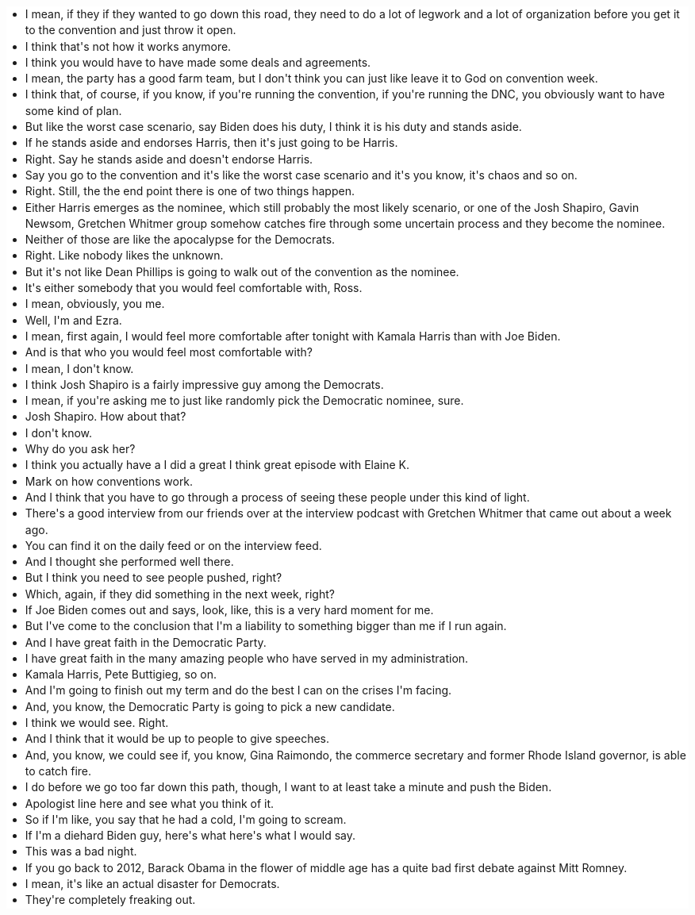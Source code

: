 *  I mean, if they if they wanted to go down this road, they need to do a lot of legwork and a lot of organization before you get it to the convention and just throw it open.
*  I think that's not how it works anymore.
*  I think you would have to have made some deals and agreements.
*  I mean, the party has a good farm team, but I don't think you can just like leave it to God on convention week.
*  I think that, of course, if you know, if you're running the convention, if you're running the DNC, you obviously want to have some kind of plan.
*  But like the worst case scenario, say Biden does his duty, I think it is his duty and stands aside.
*  If he stands aside and endorses Harris, then it's just going to be Harris.
*  Right. Say he stands aside and doesn't endorse Harris.
*  Say you go to the convention and it's like the worst case scenario and it's you know, it's chaos and so on.
*  Right. Still, the the end point there is one of two things happen.
*  Either Harris emerges as the nominee, which still probably the most likely scenario, or one of the Josh Shapiro, Gavin Newsom, Gretchen Whitmer group somehow catches fire through some uncertain process and they become the nominee.
*  Neither of those are like the apocalypse for the Democrats.
*  Right. Like nobody likes the unknown.
*  But it's not like Dean Phillips is going to walk out of the convention as the nominee.
*  It's either somebody that you would feel comfortable with, Ross.
*  I mean, obviously, you me.
*  Well, I'm and Ezra.
*  I mean, first again, I would feel more comfortable after tonight with Kamala Harris than with Joe Biden.
*  And is that who you would feel most comfortable with?
*  I mean, I don't know.
*  I think Josh Shapiro is a fairly impressive guy among the Democrats.
*  I mean, if you're asking me to just like randomly pick the Democratic nominee, sure.
*  Josh Shapiro. How about that?
*  I don't know.
*  Why do you ask her?
*  I think you actually have a I did a great I think great episode with Elaine K.
*  Mark on how conventions work.
*  And I think that you have to go through a process of seeing these people under this kind of light.
*  There's a good interview from our friends over at the interview podcast with Gretchen Whitmer that came out about a week ago.
*  You can find it on the daily feed or on the interview feed.
*  And I thought she performed well there.
*  But I think you need to see people pushed, right?
*  Which, again, if they did something in the next week, right?
*  If Joe Biden comes out and says, look, like, this is a very hard moment for me.
*  But I've come to the conclusion that I'm a liability to something bigger than me if I run again.
*  And I have great faith in the Democratic Party.
*  I have great faith in the many amazing people who have served in my administration.
*  Kamala Harris, Pete Buttigieg, so on.
*  And I'm going to finish out my term and do the best I can on the crises I'm facing.
*  And, you know, the Democratic Party is going to pick a new candidate.
*  I think we would see. Right.
*  And I think that it would be up to people to give speeches.
*  And, you know, we could see if, you know, Gina Raimondo, the commerce secretary and former Rhode Island governor, is able to catch fire.
*  I do before we go too far down this path, though, I want to at least take a minute and push the Biden.
*  Apologist line here and see what you think of it.
*  So if I'm like, you say that he had a cold, I'm going to scream.
*  If I'm a diehard Biden guy, here's what here's what I would say.
*  This was a bad night.
*  If you go back to 2012, Barack Obama in the flower of middle age has a quite bad first debate against Mitt Romney.
*  I mean, it's like an actual disaster for Democrats.
*  They're completely freaking out.